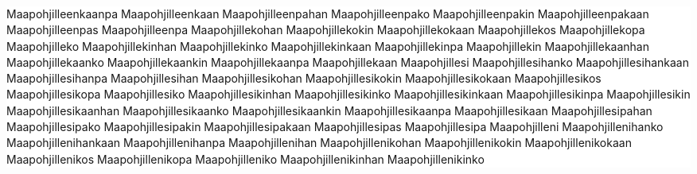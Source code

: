 Maapohjilleenkaanpa
Maapohjilleenkaan
Maapohjilleenpahan
Maapohjilleenpako
Maapohjilleenpakin
Maapohjilleenpakaan
Maapohjilleenpas
Maapohjilleenpa
Maapohjillekohan
Maapohjillekokin
Maapohjillekokaan
Maapohjillekos
Maapohjillekopa
Maapohjilleko
Maapohjillekinhan
Maapohjillekinko
Maapohjillekinkaan
Maapohjillekinpa
Maapohjillekin
Maapohjillekaanhan
Maapohjillekaanko
Maapohjillekaankin
Maapohjillekaanpa
Maapohjillekaan
Maapohjillesi
Maapohjillesihanko
Maapohjillesihankaan
Maapohjillesihanpa
Maapohjillesihan
Maapohjillesikohan
Maapohjillesikokin
Maapohjillesikokaan
Maapohjillesikos
Maapohjillesikopa
Maapohjillesiko
Maapohjillesikinhan
Maapohjillesikinko
Maapohjillesikinkaan
Maapohjillesikinpa
Maapohjillesikin
Maapohjillesikaanhan
Maapohjillesikaanko
Maapohjillesikaankin
Maapohjillesikaanpa
Maapohjillesikaan
Maapohjillesipahan
Maapohjillesipako
Maapohjillesipakin
Maapohjillesipakaan
Maapohjillesipas
Maapohjillesipa
Maapohjilleni
Maapohjillenihanko
Maapohjillenihankaan
Maapohjillenihanpa
Maapohjillenihan
Maapohjillenikohan
Maapohjillenikokin
Maapohjillenikokaan
Maapohjillenikos
Maapohjillenikopa
Maapohjilleniko
Maapohjillenikinhan
Maapohjillenikinko